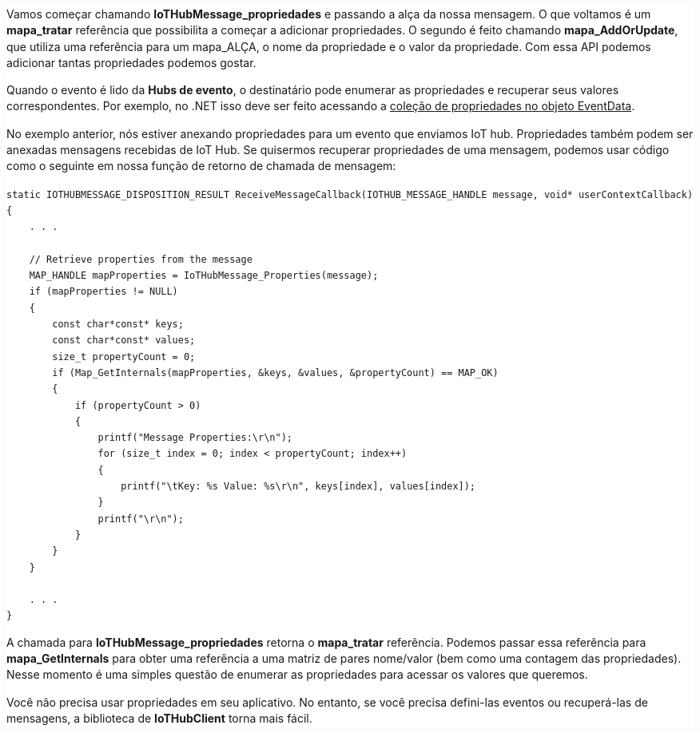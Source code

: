 Vamos começar chamando **IoTHubMessage\_propriedades** e passando a alça da nossa mensagem. O que voltamos é um **mapa\_tratar** referência que possibilita a começar a adicionar propriedades. O segundo é feito chamando **mapa\_AddOrUpdate**, que utiliza uma referência para um mapa\_ALÇA, o nome da propriedade e o valor da propriedade. Com essa API podemos adicionar tantas propriedades podemos gostar.

Quando o evento é lido da **Hubs de evento**, o destinatário pode enumerar as propriedades e recuperar seus valores correspondentes. Por exemplo, no .NET isso deve ser feito acessando a [coleção de propriedades no objeto EventData](https://msdn.microsoft.com/library/azure/microsoft.servicebus.messaging.eventdata.properties.aspx).

No exemplo anterior, nós estiver anexando propriedades para um evento que enviamos IoT hub. Propriedades também podem ser anexadas mensagens recebidas de IoT Hub. Se quisermos recuperar propriedades de uma mensagem, podemos usar código como o seguinte em nossa função de retorno de chamada de mensagem:

```
static IOTHUBMESSAGE_DISPOSITION_RESULT ReceiveMessageCallback(IOTHUB_MESSAGE_HANDLE message, void* userContextCallback)
{
    . . .

    // Retrieve properties from the message
    MAP_HANDLE mapProperties = IoTHubMessage_Properties(message);
    if (mapProperties != NULL)
    {
        const char*const* keys;
        const char*const* values;
        size_t propertyCount = 0;
        if (Map_GetInternals(mapProperties, &keys, &values, &propertyCount) == MAP_OK)
        {
            if (propertyCount > 0)
            {
                printf("Message Properties:\r\n");
                for (size_t index = 0; index < propertyCount; index++)
                {
                    printf("\tKey: %s Value: %s\r\n", keys[index], values[index]);
                }
                printf("\r\n");
            }
        }
    }

    . . .
}
```

A chamada para **IoTHubMessage\_propriedades** retorna o **mapa\_tratar** referência. Podemos passar essa referência para **mapa\_GetInternals** para obter uma referência a uma matriz de pares nome/valor (bem como uma contagem das propriedades). Nesse momento é uma simples questão de enumerar as propriedades para acessar os valores que queremos.

Você não precisa usar propriedades em seu aplicativo. No entanto, se você precisa defini-las eventos ou recuperá-las de mensagens, a biblioteca de **IoTHubClient** torna mais fácil.


[lnk-sdks]: iot-hub-devguide-sdks.md
[lnk-gateway]: iot-hub-linux-gateway-sdk-simulated-device.md